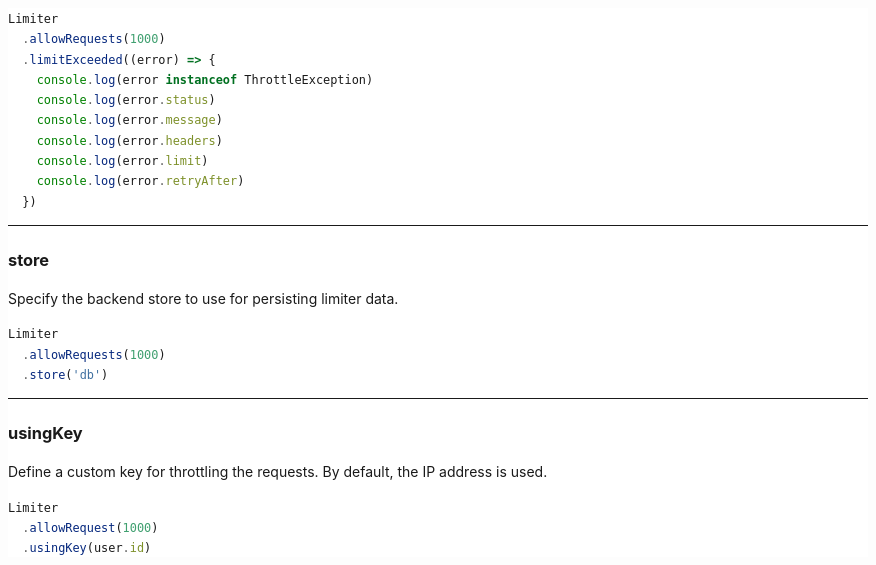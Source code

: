 
```ts
Limiter
  .allowRequests(1000)
  .limitExceeded((error) => {
    console.log(error instanceof ThrottleException)
    console.log(error.status)
    console.log(error.message)
    console.log(error.headers)
    console.log(error.limit)
    console.log(error.retryAfter)
  })
```

---

### store
Specify the backend store to use for persisting limiter data.

```ts
Limiter
  .allowRequests(1000)
  .store('db')
```

---

### usingKey
Define a custom key for throttling the requests. By default, the IP address is used.

```ts
Limiter
  .allowRequest(1000)
  .usingKey(user.id)
```
